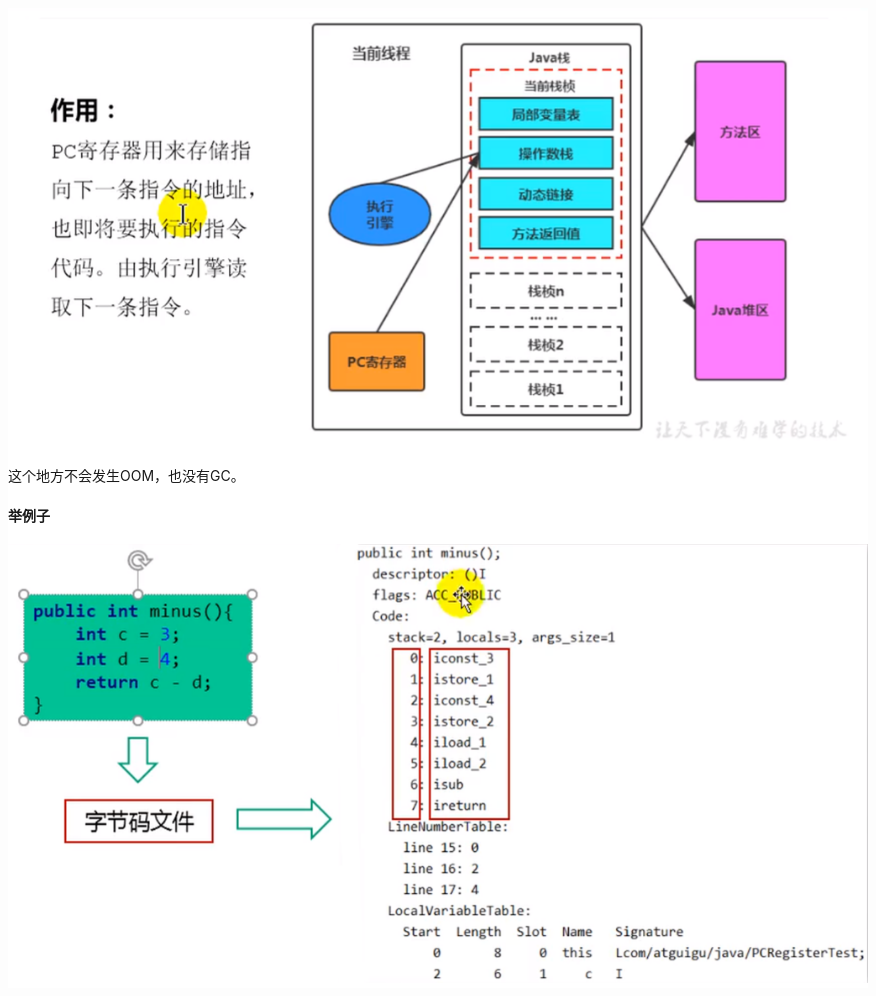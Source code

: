 

![image-20201120111334108](../media/pictures/JVM.assets/image-20201120111334108.png)

这个地方不会发生OOM，也没有GC。

#### 举例子

![image-20201120132451871](../media/pictures/JVM.assets/image-20201120132451871.png)
